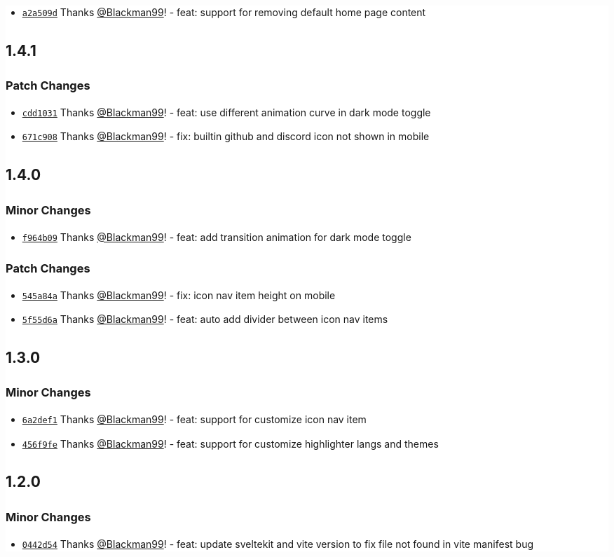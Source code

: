 - [`a2a509d`](https://github.com/SveltePress/sveltepress/commit/a2a509db925dec15b28c4ab4a7bcf31974f09c44) Thanks [@Blackman99](https://github.com/Blackman99)! - feat: support for removing default home page content

## 1.4.1

### Patch Changes

- [`cdd1031`](https://github.com/SveltePress/sveltepress/commit/cdd1031ea99dfc55a4af216c9457c53203b8a680) Thanks [@Blackman99](https://github.com/Blackman99)! - feat: use different animation curve in dark mode toggle

- [`671c908`](https://github.com/SveltePress/sveltepress/commit/671c9085d2db0096ea850a2edf4a5f86e94eb249) Thanks [@Blackman99](https://github.com/Blackman99)! - fix: builtin github and discord icon not shown in mobile

## 1.4.0

### Minor Changes

- [`f964b09`](https://github.com/SveltePress/sveltepress/commit/f964b09b48c1b3c5cad2047e1de0d1c9630ae9f7) Thanks [@Blackman99](https://github.com/Blackman99)! - feat: add transition animation for dark mode toggle

### Patch Changes

- [`545a84a`](https://github.com/SveltePress/sveltepress/commit/545a84a28ba845626546d40538abbc28e07757f2) Thanks [@Blackman99](https://github.com/Blackman99)! - fix: icon nav item height on mobile

- [`5f55d6a`](https://github.com/SveltePress/sveltepress/commit/5f55d6aadd81496d76299f4e72652718de3cc6a4) Thanks [@Blackman99](https://github.com/Blackman99)! - feat: auto add divider between icon nav items

## 1.3.0

### Minor Changes

- [`6a2def1`](https://github.com/SveltePress/sveltepress/commit/6a2def113a48a70a04aa509fcac6925c7660e370) Thanks [@Blackman99](https://github.com/Blackman99)! - feat: support for customize icon nav item

- [`456f9fe`](https://github.com/SveltePress/sveltepress/commit/456f9fecffa325de6aafcca6e7f9a615e54e6102) Thanks [@Blackman99](https://github.com/Blackman99)! - feat: support for customize highlighter langs and themes

## 1.2.0

### Minor Changes

- [`0442d54`](https://github.com/SveltePress/sveltepress/commit/0442d54800212f5440d9237fa3344267fd0b2811) Thanks [@Blackman99](https://github.com/Blackman99)! - feat: update sveltekit and vite version to fix file not found in vite manifest bug
